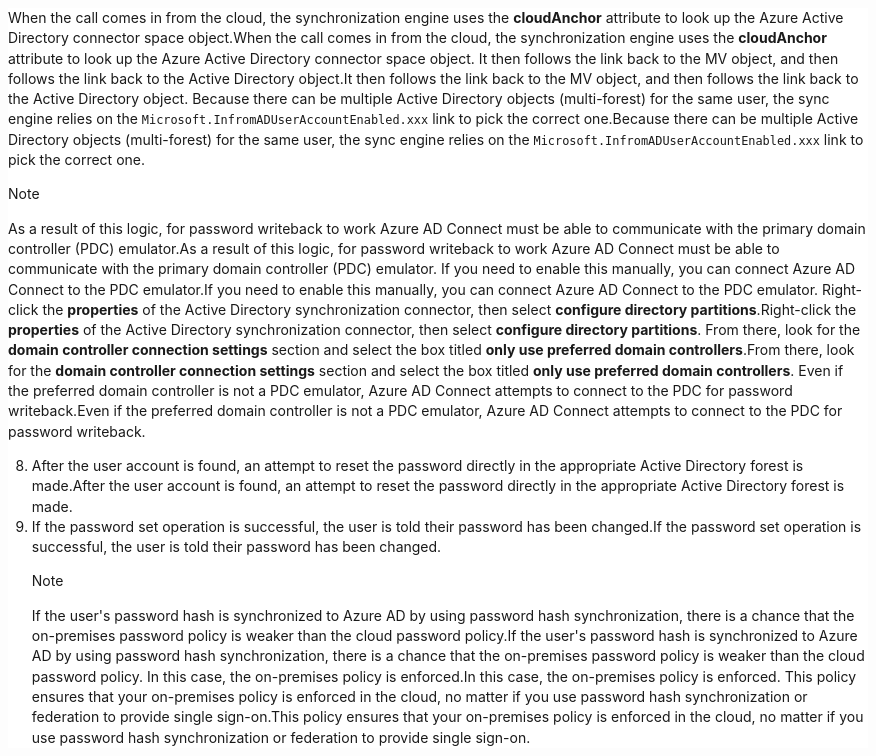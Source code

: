    <span data-ttu-id="30cd8-154">When the call comes in from the cloud, the synchronization engine uses the **cloudAnchor** attribute to look up the Azure Active Directory connector space object.</span><span class="sxs-lookup"><span data-stu-id="30cd8-154">When the call comes in from the cloud, the synchronization engine uses the **cloudAnchor** attribute to look up the Azure Active Directory connector space object.</span></span> <span data-ttu-id="30cd8-155">It then follows the link back to the MV object, and then follows the link back to the Active Directory object.</span><span class="sxs-lookup"><span data-stu-id="30cd8-155">It then follows the link back to the MV object, and then follows the link back to the Active Directory object.</span></span> <span data-ttu-id="30cd8-156">Because there can be multiple Active Directory objects (multi-forest) for the same user, the sync engine relies on the `Microsoft.InfromADUserAccountEnabled.xxx` link to pick the correct one.</span><span class="sxs-lookup"><span data-stu-id="30cd8-156">Because there can be multiple Active Directory objects (multi-forest) for the same user, the sync engine relies on the `Microsoft.InfromADUserAccountEnabled.xxx` link to pick the correct one.</span></span>

   > [!Note]
   > <span data-ttu-id="30cd8-157">As a result of this logic, for password writeback to work Azure AD Connect must be able to communicate with the primary domain controller (PDC) emulator.</span><span class="sxs-lookup"><span data-stu-id="30cd8-157">As a result of this logic, for password writeback to work Azure AD Connect must be able to communicate with the primary domain controller (PDC) emulator.</span></span> <span data-ttu-id="30cd8-158">If you need to enable this manually, you can connect Azure AD Connect to the PDC emulator.</span><span class="sxs-lookup"><span data-stu-id="30cd8-158">If you need to enable this manually, you can connect Azure AD Connect to the PDC emulator.</span></span> <span data-ttu-id="30cd8-159">Right-click the **properties** of the Active Directory synchronization connector, then select **configure directory partitions**.</span><span class="sxs-lookup"><span data-stu-id="30cd8-159">Right-click the **properties** of the Active Directory synchronization connector, then select **configure directory partitions**.</span></span> <span data-ttu-id="30cd8-160">From there, look for the **domain controller connection settings** section and select the box titled **only use preferred domain controllers**.</span><span class="sxs-lookup"><span data-stu-id="30cd8-160">From there, look for the **domain controller connection settings** section and select the box titled **only use preferred domain controllers**.</span></span> <span data-ttu-id="30cd8-161">Even if the preferred domain controller is not a PDC emulator, Azure AD Connect attempts to connect to the PDC for password writeback.</span><span class="sxs-lookup"><span data-stu-id="30cd8-161">Even if the preferred domain controller is not a PDC emulator, Azure AD Connect attempts to connect to the PDC for password writeback.</span></span>

8. <span data-ttu-id="30cd8-162">After the user account is found, an attempt to reset the password directly in the appropriate Active Directory forest is made.</span><span class="sxs-lookup"><span data-stu-id="30cd8-162">After the user account is found, an attempt to reset the password directly in the appropriate Active Directory forest is made.</span></span>
9. <span data-ttu-id="30cd8-163">If the password set operation is successful, the user is told their password has been changed.</span><span class="sxs-lookup"><span data-stu-id="30cd8-163">If the password set operation is successful, the user is told their password has been changed.</span></span>
   > [!NOTE]
   > <span data-ttu-id="30cd8-164">If the user's password hash is synchronized to Azure AD by using password hash synchronization, there is a chance that the on-premises password policy is weaker than the cloud password policy.</span><span class="sxs-lookup"><span data-stu-id="30cd8-164">If the user's password hash is synchronized to Azure AD by using password hash synchronization, there is a chance that the on-premises password policy is weaker than the cloud password policy.</span></span> <span data-ttu-id="30cd8-165">In this case, the on-premises policy is enforced.</span><span class="sxs-lookup"><span data-stu-id="30cd8-165">In this case, the on-premises policy is enforced.</span></span> <span data-ttu-id="30cd8-166">This policy ensures that your on-premises policy is enforced in the cloud, no matter if you use password hash synchronization or federation to provide single sign-on.</span><span class="sxs-lookup"><span data-stu-id="30cd8-166">This policy ensures that your on-premises policy is enforced in the cloud, no matter if you use password hash synchronization or federation to provide single sign-on.</span></span>

